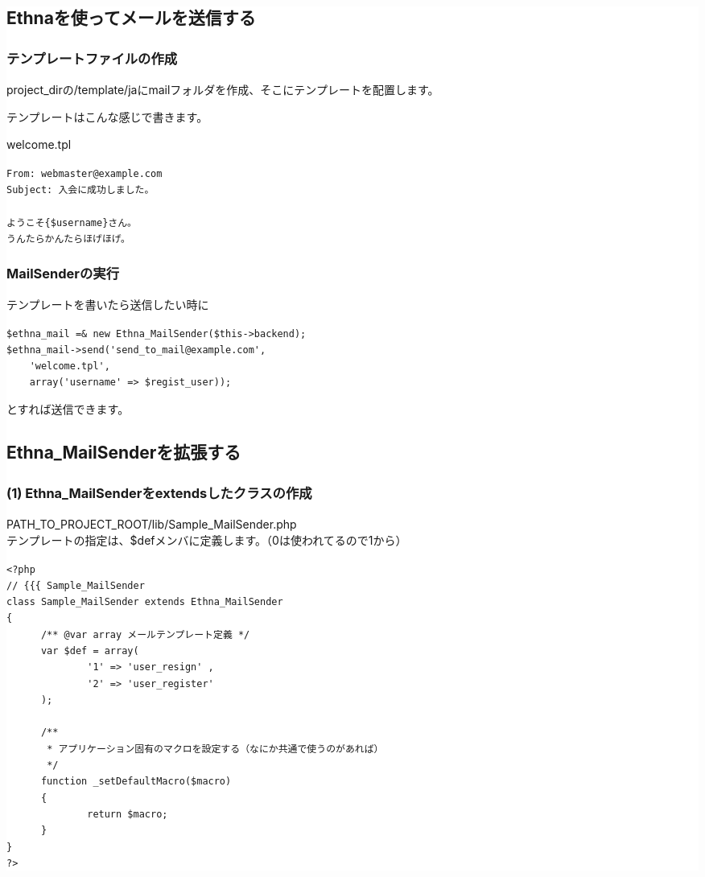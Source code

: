 ## Ethnaを使ってメールを送信する [](ethna-document-dev_guide-app-mail.html#r38fafcc "r38fafcc")

### テンプレートファイルの作成 [](ethna-document-dev_guide-app-mail.html#ze673136 "ze673136")

project\_dirの/template/jaにmailフォルダを作成、そこにテンプレートを配置します。

テンプレートはこんな感じで書きます。

welcome.tpl

    From: webmaster@example.com
    Subject: 入会に成功しました。
    
    ようこそ{$username}さん。
    うんたらかんたらほげほげ。

### MailSenderの実行 [](ethna-document-dev_guide-app-mail.html#c89e6311 "c89e6311")

テンプレートを書いたら送信したい時に

    $ethna_mail =& new Ethna_MailSender($this->backend);
    $ethna_mail->send('send_to_mail@example.com',
        'welcome.tpl',
        array('username' => $regist_user));

とすれば送信できます。

## Ethna\_MailSenderを拡張する [](ethna-document-dev_guide-app-mail.html#y3f60a66 "y3f60a66")

### (1) Ethna\_MailSenderをextendsしたクラスの作成 [](ethna-document-dev_guide-app-mail.html#x3148712 "x3148712")

PATH\_TO\_PROJECT\_ROOT/lib/Sample\_MailSender.php   
テンプレートの指定は、$defメンバに定義します。（0は使われてるので1から）

    <?php
    // {{{ Sample_MailSender
    class Sample_MailSender extends Ethna_MailSender
    {
          /** @var array メールテンプレート定義 */
          var $def = array(
                  '1' => 'user_resign' ,
                  '2' => 'user_register'
          );
    
          /**
           * アプリケーション固有のマクロを設定する（なにか共通で使うのがあれば）
           */
          function _setDefaultMacro($macro)
          {
                  return $macro;
          }
    }
    ?>
